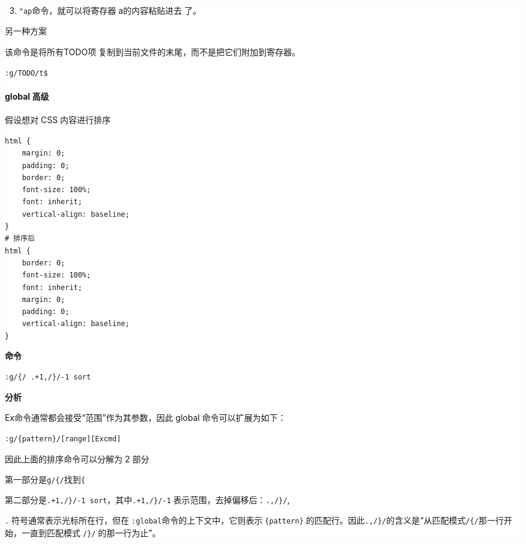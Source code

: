 3.  `"ap`命令，就可以将寄存器 a的内容粘贴进去 了。



另一种方案

该命令是将所有TODO项 复制到当前文件的末尾，而不是把它们附加到寄存器。

```
:g/TODO/t$
```



####  global 高级

假设想对 CSS 内容进行排序

```
html { 　
    margin: 0; 
    padding: 0; 　
    border: 0; 　
    font-size: 100%; 　
    font: inherit; 　
    vertical-align: baseline; 
}
# 排序后
html { 
    border: 0; 
    font-size: 100%; 
    font: inherit; 
    margin: 0; 
    padding: 0; 
    vertical-align: baseline; 
}
```

**命令**

```
:g/{/ .+1,/}/-1 sort
```

**分析**

Ex命令通常都会接受“范围”作为其参数，因此 global 命令可以扩展为如下：

```
:g/{pattern}/[range][Excmd]
```

因此上面的排序命令可以分解为 2 部分

第一部分是`g/{/`找到`{`

第二部分是`.+1,/}/-1 sort`，其中`.+1,/}/-1` 表示范围，去掉偏移后：`.,/}/`,

`.` 符号通常表示光标所在行，但在 `:global`命令的上下文中，它则表示 `{pattern}` 的匹配行。因此`.,/}/`的含义是“从匹配模式`/{/`那一行开始，一直到匹配模式 `/}/` 的那一行为止”。
